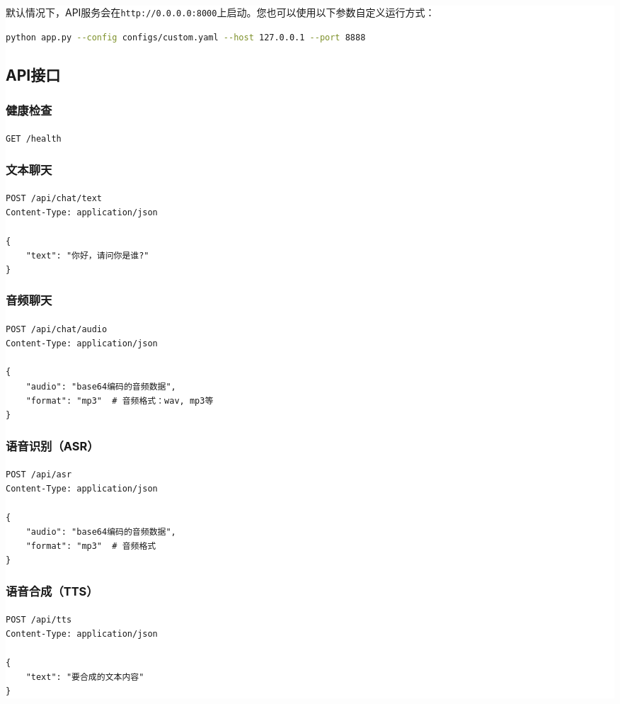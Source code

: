默认情况下，API服务会在`http://0.0.0.0:8000`上启动。您也可以使用以下参数自定义运行方式：

```bash
python app.py --config configs/custom.yaml --host 127.0.0.1 --port 8888
```

## API接口

### 健康检查

```
GET /health
```

### 文本聊天

```
POST /api/chat/text
Content-Type: application/json

{
    "text": "你好，请问你是谁?"
}
```

### 音频聊天

```
POST /api/chat/audio
Content-Type: application/json

{
    "audio": "base64编码的音频数据",
    "format": "mp3"  # 音频格式：wav, mp3等
}
```

### 语音识别（ASR）

```
POST /api/asr
Content-Type: application/json

{
    "audio": "base64编码的音频数据",
    "format": "mp3"  # 音频格式
}
```

### 语音合成（TTS）

```
POST /api/tts
Content-Type: application/json

{
    "text": "要合成的文本内容"
}
```
